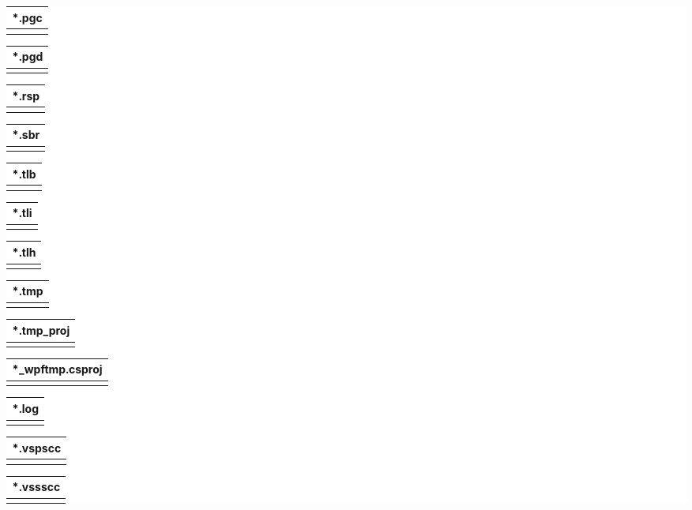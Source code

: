 | *.pgc |
| ----- |
|       |

| *.pgd |
| ----- |
|       |

| *.rsp |
| ----- |
|       |

| *.sbr |
| ----- |
|       |

| *.tlb |
| ----- |
|       |

| *.tli |
| ----- |
|       |

| *.tlh |
| ----- |
|       |

| *.tmp |
| ----- |
|       |

| *.tmp_proj |
| ---------- |
|            |

| *_wpftmp.csproj |
| --------------- |
|                 |

| *.log |
| ----- |
|       |

| *.vspscc |
| -------- |
|          |

| *.vssscc |
| -------- |
|          |
